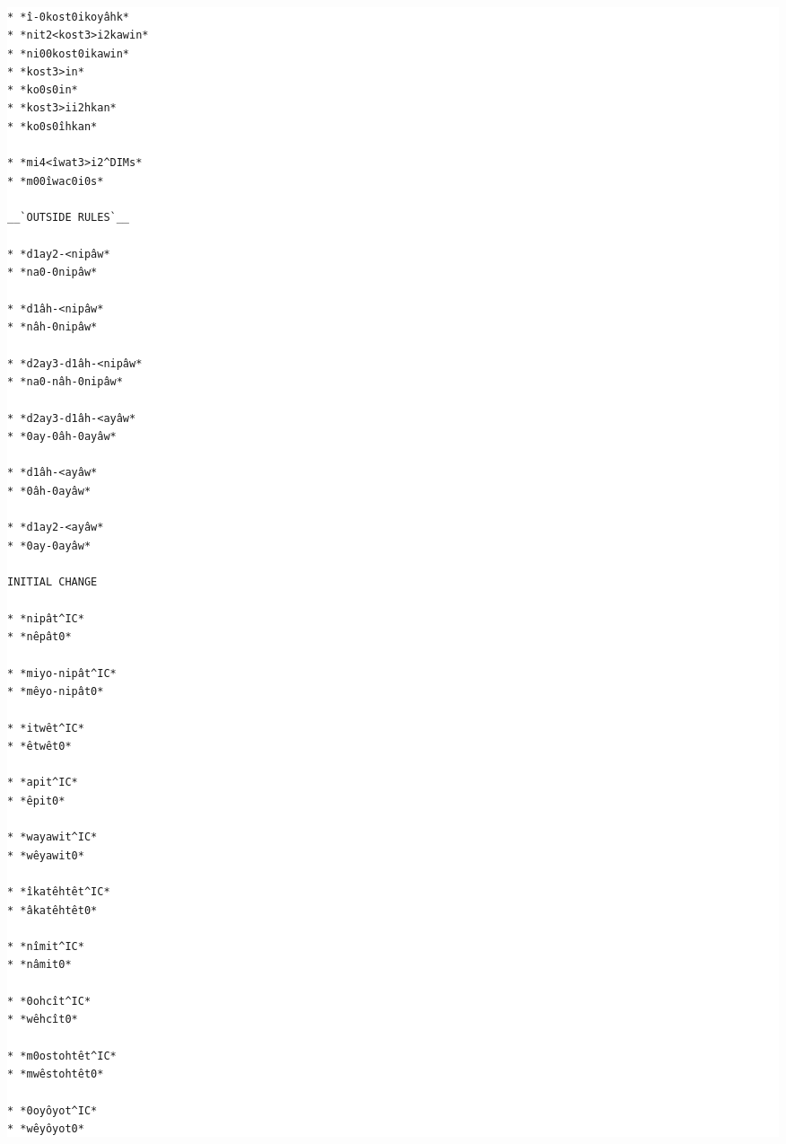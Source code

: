 ~~~~~~~~~~~~~~~~~~~~~~
* *î-0kost0ikoyâhk*
* *nit2<kost3>i2kawin*
* *ni00kost0ikawin*
* *kost3>in*
* *ko0s0in*
* *kost3>ii2hkan*
* *ko0s0îhkan*

* *mi4<îwat3>i2^DIMs*
* *m00îwac0i0s*

__`OUTSIDE RULES`__

* *d1ay2-<nipâw*
* *na0-0nipâw*

* *d1âh-<nipâw*
* *nâh-0nipâw*

* *d2ay3-d1âh-<nipâw*
* *na0-nâh-0nipâw*

* *d2ay3-d1âh-<ayâw*
* *0ay-0âh-0ayâw*

* *d1âh-<ayâw*
* *0âh-0ayâw*

* *d1ay2-<ayâw*
* *0ay-0ayâw*

INITIAL CHANGE

* *nipât^IC*
* *nêpât0*

* *miyo-nipât^IC*
* *mêyo-nipât0*

* *itwêt^IC*
* *êtwêt0*

* *apit^IC*
* *êpit0*

* *wayawit^IC*
* *wêyawit0*

* *îkatêhtêt^IC*
* *âkatêhtêt0*

* *nîmit^IC*
* *nâmit0*

* *0ohcît^IC*
* *wêhcît0*

* *m0ostohtêt^IC*
* *mwêstohtêt0*

* *0oyôyot^IC*
* *wêyôyot0*

~~~~~~~~~~~~~~~~~~~~~~